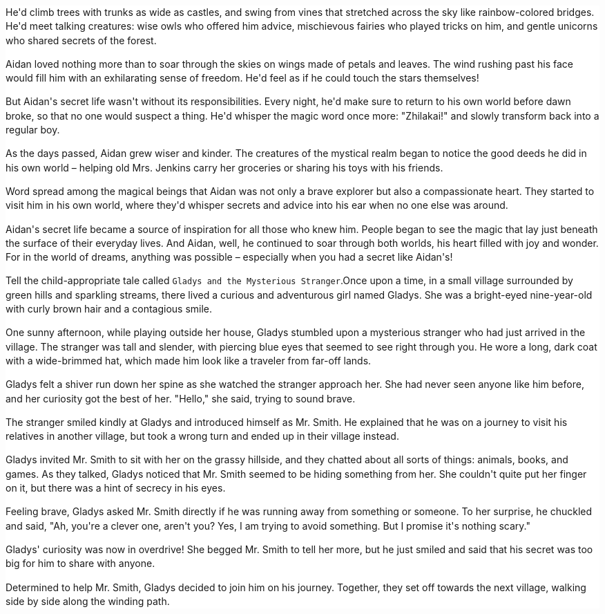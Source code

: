 He'd climb trees with trunks as wide as castles, and swing from vines that stretched across the sky like rainbow-colored bridges. He'd meet talking creatures: wise owls who offered him advice, mischievous fairies who played tricks on him, and gentle unicorns who shared secrets of the forest.

Aidan loved nothing more than to soar through the skies on wings made of petals and leaves. The wind rushing past his face would fill him with an exhilarating sense of freedom. He'd feel as if he could touch the stars themselves!

But Aidan's secret life wasn't without its responsibilities. Every night, he'd make sure to return to his own world before dawn broke, so that no one would suspect a thing. He'd whisper the magic word once more: "Zhilakai!" and slowly transform back into a regular boy.

As the days passed, Aidan grew wiser and kinder. The creatures of the mystical realm began to notice the good deeds he did in his own world – helping old Mrs. Jenkins carry her groceries or sharing his toys with his friends.

Word spread among the magical beings that Aidan was not only a brave explorer but also a compassionate heart. They started to visit him in his own world, where they'd whisper secrets and advice into his ear when no one else was around.

Aidan's secret life became a source of inspiration for all those who knew him. People began to see the magic that lay just beneath the surface of their everyday lives. And Aidan, well, he continued to soar through both worlds, his heart filled with joy and wonder. For in the world of dreams, anything was possible – especially when you had a secret like Aidan's!<end>

Tell the child-appropriate tale called `Gladys and the Mysterious Stranger`.<start>Once upon a time, in a small village surrounded by green hills and sparkling streams, there lived a curious and adventurous girl named Gladys. She was a bright-eyed nine-year-old with curly brown hair and a contagious smile.

One sunny afternoon, while playing outside her house, Gladys stumbled upon a mysterious stranger who had just arrived in the village. The stranger was tall and slender, with piercing blue eyes that seemed to see right through you. He wore a long, dark coat with a wide-brimmed hat, which made him look like a traveler from far-off lands.

Gladys felt a shiver run down her spine as she watched the stranger approach her. She had never seen anyone like him before, and her curiosity got the best of her. "Hello," she said, trying to sound brave.

The stranger smiled kindly at Gladys and introduced himself as Mr. Smith. He explained that he was on a journey to visit his relatives in another village, but took a wrong turn and ended up in their village instead.

Gladys invited Mr. Smith to sit with her on the grassy hillside, and they chatted about all sorts of things: animals, books, and games. As they talked, Gladys noticed that Mr. Smith seemed to be hiding something from her. She couldn't quite put her finger on it, but there was a hint of secrecy in his eyes.

Feeling brave, Gladys asked Mr. Smith directly if he was running away from something or someone. To her surprise, he chuckled and said, "Ah, you're a clever one, aren't you? Yes, I am trying to avoid something. But I promise it's nothing scary."

Gladys' curiosity was now in overdrive! She begged Mr. Smith to tell her more, but he just smiled and said that his secret was too big for him to share with anyone.

Determined to help Mr. Smith, Gladys decided to join him on his journey. Together, they set off towards the next village, walking side by side along the winding path.
